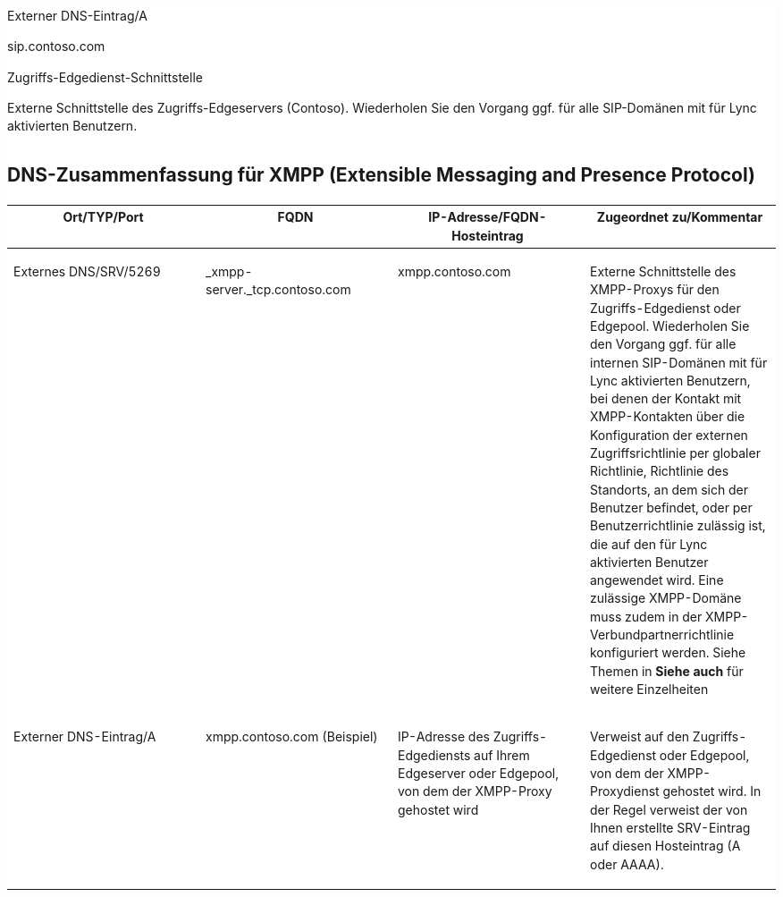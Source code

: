 <td><p>Externer DNS-Eintrag/A</p></td>
<td><p>sip.contoso.com</p></td>
<td><p>Zugriffs-Edgedienst-Schnittstelle</p></td>
<td><p>Externe Schnittstelle des Zugriffs-Edgeservers (Contoso). Wiederholen Sie den Vorgang ggf. für alle SIP-Domänen mit für Lync aktivierten Benutzern.</p></td>
</tr>
</tbody>
</table>


## DNS-Zusammenfassung für XMPP (Extensible Messaging and Presence Protocol)


<table>
<colgroup>
<col style="width: 25%" />
<col style="width: 25%" />
<col style="width: 25%" />
<col style="width: 25%" />
</colgroup>
<thead>
<tr class="header">
<th>Ort/TYP/Port</th>
<th>FQDN</th>
<th>IP-Adresse/FQDN-Hosteintrag</th>
<th>Zugeordnet zu/Kommentar</th>
</tr>
</thead>
<tbody>
<tr class="odd">
<td><p>Externes DNS/SRV/5269</p></td>
<td><p>_xmpp-server._tcp.contoso.com</p></td>
<td><p>xmpp.contoso.com</p></td>
<td><p>Externe Schnittstelle des XMPP-Proxys für den Zugriffs-Edgedienst oder Edgepool. Wiederholen Sie den Vorgang ggf. für alle internen SIP-Domänen mit für Lync aktivierten Benutzern, bei denen der Kontakt mit XMPP-Kontakten über die Konfiguration der externen Zugriffsrichtlinie per globaler Richtlinie, Richtlinie des Standorts, an dem sich der Benutzer befindet, oder per Benutzerrichtlinie zulässig ist, die auf den für Lync aktivierten Benutzer angewendet wird. Eine zulässige XMPP-Domäne muss zudem in der XMPP-Verbundpartnerrichtlinie konfiguriert werden. Siehe Themen in <strong>Siehe auch</strong> für weitere Einzelheiten</p></td>
</tr>
<tr class="even">
<td><p>Externer DNS-Eintrag/A</p></td>
<td><p>xmpp.contoso.com (Beispiel)</p></td>
<td><p>IP-Adresse des Zugriffs-Edgediensts auf Ihrem Edgeserver oder Edgepool, von dem der XMPP-Proxy gehostet wird</p></td>
<td><p>Verweist auf den Zugriffs-Edgedienst oder Edgepool, von dem der XMPP-Proxydienst gehostet wird. In der Regel verweist der von Ihnen erstellte SRV-Eintrag auf diesen Hosteintrag (A oder AAAA).</p></td>
</tr>
</tbody>
</table>

